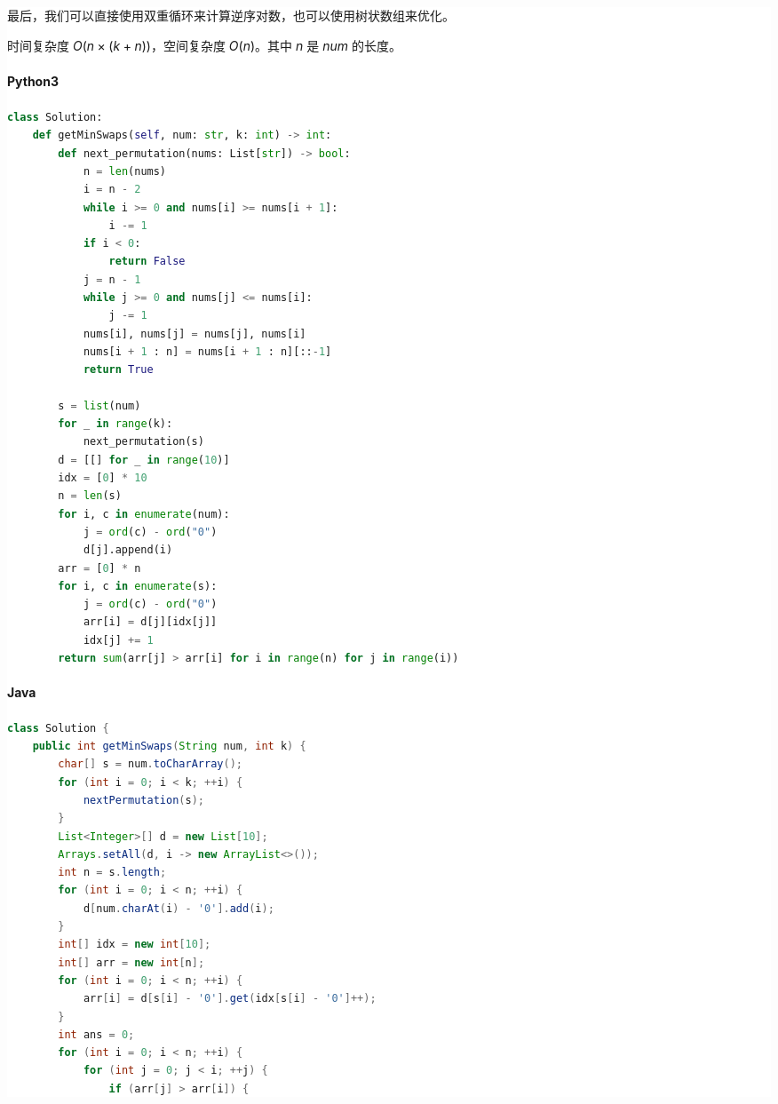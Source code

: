 最后，我们可以直接使用双重循环来计算逆序对数，也可以使用树状数组来优化。

时间复杂度 $O(n \times (k + n))$，空间复杂度 $O(n)$。其中 $n$ 是 $num$ 的长度。



#### Python3

```python
class Solution:
    def getMinSwaps(self, num: str, k: int) -> int:
        def next_permutation(nums: List[str]) -> bool:
            n = len(nums)
            i = n - 2
            while i >= 0 and nums[i] >= nums[i + 1]:
                i -= 1
            if i < 0:
                return False
            j = n - 1
            while j >= 0 and nums[j] <= nums[i]:
                j -= 1
            nums[i], nums[j] = nums[j], nums[i]
            nums[i + 1 : n] = nums[i + 1 : n][::-1]
            return True

        s = list(num)
        for _ in range(k):
            next_permutation(s)
        d = [[] for _ in range(10)]
        idx = [0] * 10
        n = len(s)
        for i, c in enumerate(num):
            j = ord(c) - ord("0")
            d[j].append(i)
        arr = [0] * n
        for i, c in enumerate(s):
            j = ord(c) - ord("0")
            arr[i] = d[j][idx[j]]
            idx[j] += 1
        return sum(arr[j] > arr[i] for i in range(n) for j in range(i))
```

#### Java

```java
class Solution {
    public int getMinSwaps(String num, int k) {
        char[] s = num.toCharArray();
        for (int i = 0; i < k; ++i) {
            nextPermutation(s);
        }
        List<Integer>[] d = new List[10];
        Arrays.setAll(d, i -> new ArrayList<>());
        int n = s.length;
        for (int i = 0; i < n; ++i) {
            d[num.charAt(i) - '0'].add(i);
        }
        int[] idx = new int[10];
        int[] arr = new int[n];
        for (int i = 0; i < n; ++i) {
            arr[i] = d[s[i] - '0'].get(idx[s[i] - '0']++);
        }
        int ans = 0;
        for (int i = 0; i < n; ++i) {
            for (int j = 0; j < i; ++j) {
                if (arr[j] > arr[i]) {
```
